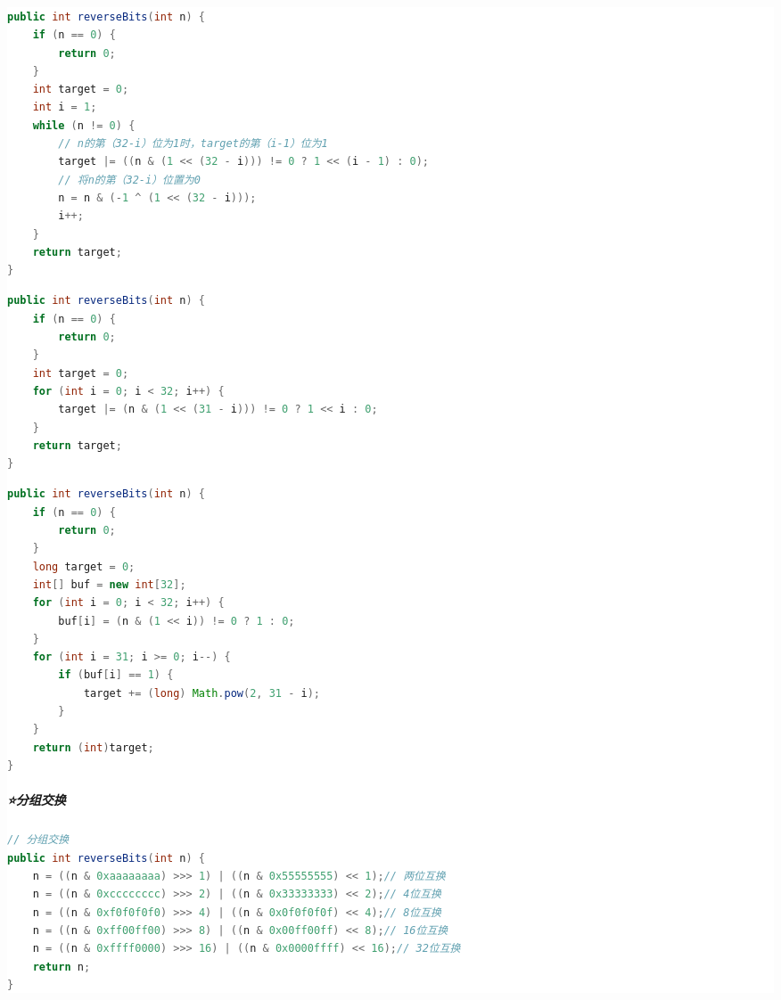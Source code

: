 ```java
public int reverseBits(int n) {
    if (n == 0) {
        return 0;
    }
    int target = 0;
    int i = 1;
    while (n != 0) {
        // n的第（32-i）位为1时，target的第（i-1）位为1
        target |= ((n & (1 << (32 - i))) != 0 ? 1 << (i - 1) : 0);
        // 将n的第（32-i）位置为0
        n = n & (-1 ^ (1 << (32 - i)));
        i++;
    }
    return target;
}
```

```java
public int reverseBits(int n) {
    if (n == 0) {
        return 0;
    }
    int target = 0;
    for (int i = 0; i < 32; i++) {
        target |= (n & (1 << (31 - i))) != 0 ? 1 << i : 0;
    }
    return target;
}
```

```java
public int reverseBits(int n) {
    if (n == 0) {
        return 0;
    }
    long target = 0;
    int[] buf = new int[32];
    for (int i = 0; i < 32; i++) {
        buf[i] = (n & (1 << i)) != 0 ? 1 : 0;
    }
    for (int i = 31; i >= 0; i--) {
        if (buf[i] == 1) {
            target += (long) Math.pow(2, 31 - i);
        }
    }
    return (int)target;
}
```

##### ⭐分组交换

```java
// 分组交换
public int reverseBits(int n) {
    n = ((n & 0xaaaaaaaa) >>> 1) | ((n & 0x55555555) << 1);// 两位互换
    n = ((n & 0xcccccccc) >>> 2) | ((n & 0x33333333) << 2);// 4位互换
    n = ((n & 0xf0f0f0f0) >>> 4) | ((n & 0x0f0f0f0f) << 4);// 8位互换
    n = ((n & 0xff00ff00) >>> 8) | ((n & 0x00ff00ff) << 8);// 16位互换
    n = ((n & 0xffff0000) >>> 16) | ((n & 0x0000ffff) << 16);// 32位互换
    return n;
}
```
